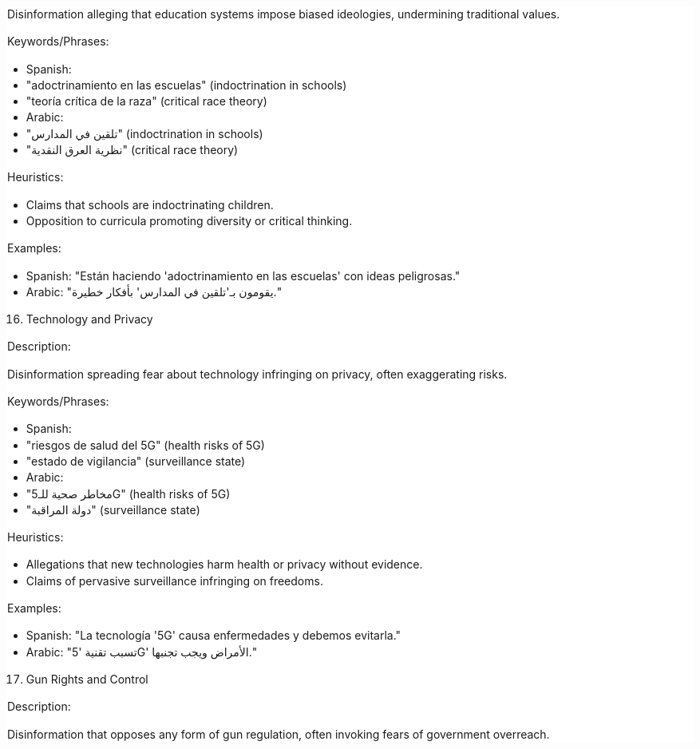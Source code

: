 Disinformation alleging that education systems impose biased ideologies, undermining traditional values.

Keywords/Phrases:


* Spanish:
* "adoctrinamiento en las escuelas" (indoctrination in schools)
* "teoría crítica de la raza" (critical race theory)
* Arabic:
* "تلقين في المدارس" (indoctrination in schools)
* "نظرية العرق النقدية" (critical race theory)

Heuristics:


* Claims that schools are indoctrinating children.
* Opposition to curricula promoting diversity or critical thinking.

Examples:


* Spanish: "Están haciendo 'adoctrinamiento en las escuelas' con ideas peligrosas."
* Arabic: "يقومون بـ'تلقين في المدارس' بأفكار خطيرة."




16. Technology and Privacy

Description:

Disinformation spreading fear about technology infringing on privacy, often exaggerating risks.

Keywords/Phrases:


* Spanish:
* "riesgos de salud del 5G" (health risks of 5G)
* "estado de vigilancia" (surveillance state)
* Arabic:
* "مخاطر صحية للـ5G" (health risks of 5G)
* "دولة المراقبة" (surveillance state)

Heuristics:


* Allegations that new technologies harm health or privacy without evidence.
* Claims of pervasive surveillance infringing on freedoms.

Examples:


* Spanish: "La tecnología '5G' causa enfermedades y debemos evitarla."
* Arabic: "تسبب تقنية '5G' الأمراض ويجب تجنبها."




17. Gun Rights and Control

Description:

Disinformation that opposes any form of gun regulation, often invoking fears of government overreach.
